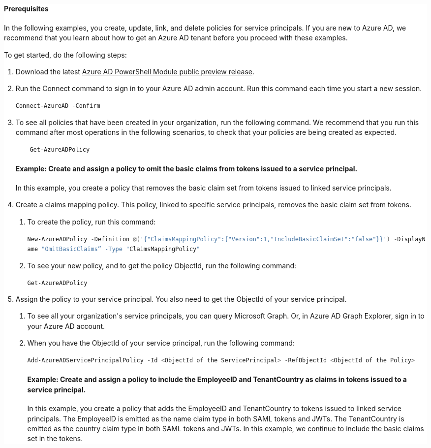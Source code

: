 #### Prerequisites
In the following examples, you create, update, link, and delete policies for service principals. If you are new to Azure AD, we recommend that you learn about how to get an Azure AD tenant before you proceed with these examples. 

To get started, do the following steps:


1. Download the latest [Azure AD PowerShell Module public preview release](https://www.powershellgallery.com/packages/AzureADPreview/2.0.0.127).
2. Run the Connect command to sign in to your Azure AD admin account. Run this command each time you start a new session.

    ``` powershell
   Connect-AzureAD -Confirm

   ```
3. To see all policies that have been created in your organization, run the following command. We recommend that you run this command after most operations in the following scenarios, to check that your policies are being created as expected.

   ``` powershell
       Get-AzureADPolicy

   ```
   #### Example: Create and assign a policy to omit the basic claims from tokens issued to a service principal.
   In this example, you create a policy that removes the basic claim set from tokens issued to linked service principals.


4. Create a claims mapping policy. This policy, linked to specific service principals, removes the basic claim set from tokens.
   1. To create the policy, run this command: 

      ``` powershell
      New-AzureADPolicy -Definition @('{"ClaimsMappingPolicy":{"Version":1,"IncludeBasicClaimSet":"false"}}') -DisplayName "OmitBasicClaims” -Type "ClaimsMappingPolicy"
      ```
   2. To see your new policy, and to get the policy ObjectId, run the following command:

      ``` powershell
      Get-AzureADPolicy
      ```
5. Assign the policy to your service principal. You also need to get the ObjectId of your service principal. 
   1. To see all your organization's service principals, you can query Microsoft Graph. Or, in Azure AD Graph Explorer, sign in to your Azure AD account.
   2. When you have the ObjectId of your service principal, run the following command:  

      ``` powershell
      Add-AzureADServicePrincipalPolicy -Id <ObjectId of the ServicePrincipal> -RefObjectId <ObjectId of the Policy>
      ```
      #### Example: Create and assign a policy to include the EmployeeID and TenantCountry as claims in tokens issued to a service principal.
      In this example, you create a policy that adds the EmployeeID and TenantCountry to tokens issued to linked service principals. The EmployeeID is emitted as the name claim type in both SAML tokens and JWTs. The TenantCountry is emitted as the country claim type in both SAML tokens and JWTs. In this example, we continue to include the basic claims set in the tokens.

